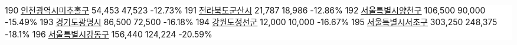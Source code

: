   <tr class="item">
    <td>190</td>
    <td><a href="/apt/인천광역시미추홀구">인천광역시미추홀구</a></td>
    <td>54,453</td>
    <td>47,523</td>
    <td>-12.73%</td>
  </tr>

  <tr class="item">
    <td>191</td>
    <td><a href="/apt/전라북도군산시">전라북도군산시</a></td>
    <td>21,787</td>
    <td>18,986</td>
    <td>-12.86%</td>
  </tr>

  <tr class="item">
    <td>192</td>
    <td><a href="/apt/서울특별시양천구">서울특별시양천구</a></td>
    <td>106,500</td>
    <td>90,000</td>
    <td>-15.49%</td>
  </tr>

  <tr class="item">
    <td>193</td>
    <td><a href="/apt/경기도광명시">경기도광명시</a></td>
    <td>86,500</td>
    <td>72,500</td>
    <td>-16.18%</td>
  </tr>

  <tr class="item">
    <td>194</td>
    <td><a href="/apt/강원도정선군">강원도정선군</a></td>
    <td>12,000</td>
    <td>10,000</td>
    <td>-16.67%</td>
  </tr>

  <tr class="item">
    <td>195</td>
    <td><a href="/apt/서울특별시서초구">서울특별시서초구</a></td>
    <td>303,250</td>
    <td>248,375</td>
    <td>-18.1%</td>
  </tr>

  <tr class="item">
    <td>196</td>
    <td><a href="/apt/서울특별시강동구">서울특별시강동구</a></td>
    <td>156,440</td>
    <td>124,224</td>
    <td>-20.59%</td>
  </tr>
